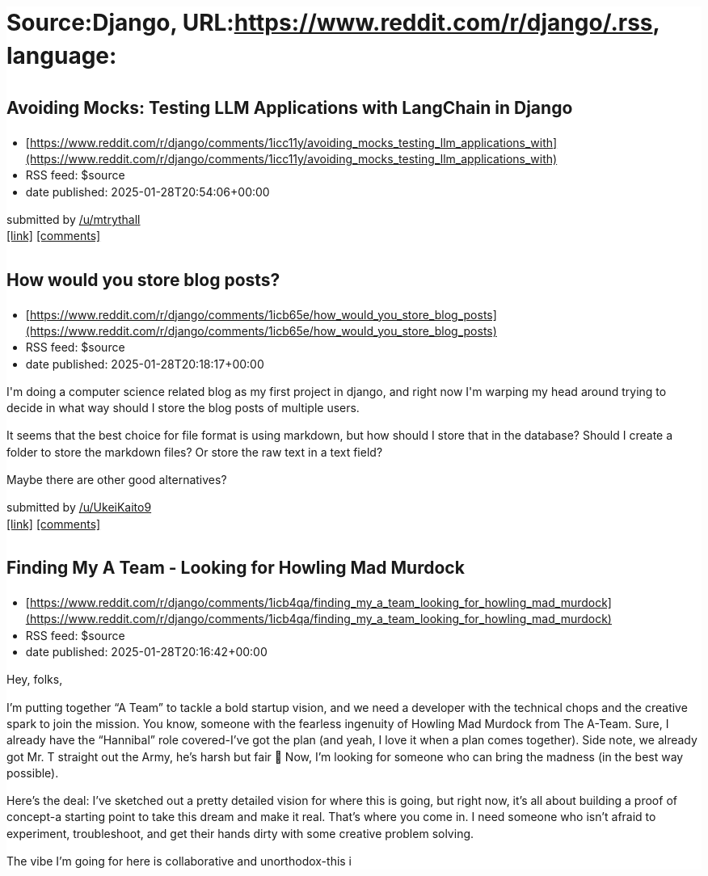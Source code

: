 # Source:Django, URL:https://www.reddit.com/r/django/.rss, language:

## Avoiding Mocks: Testing LLM Applications with LangChain in Django
 - [https://www.reddit.com/r/django/comments/1icc11y/avoiding_mocks_testing_llm_applications_with](https://www.reddit.com/r/django/comments/1icc11y/avoiding_mocks_testing_llm_applications_with)
 - RSS feed: $source
 - date published: 2025-01-28T20:54:06+00:00

&#32; submitted by &#32; <a href="https://www.reddit.com/user/mtrythall"> /u/mtrythall </a> <br/> <span><a href="https://lincolnloop.com/insights/avoiding-mocks-testing-llm-applications-with-langchain-in-django/">[link]</a></span> &#32; <span><a href="https://www.reddit.com/r/django/comments/1icc11y/avoiding_mocks_testing_llm_applications_with/">[comments]</a></span>

## How would you store blog posts?
 - [https://www.reddit.com/r/django/comments/1icb65e/how_would_you_store_blog_posts](https://www.reddit.com/r/django/comments/1icb65e/how_would_you_store_blog_posts)
 - RSS feed: $source
 - date published: 2025-01-28T20:18:17+00:00

<div class="md"><p>I&#39;m doing a computer science related blog as my first project in django, and right now I&#39;m warping my head around trying to decide in what way should I store the blog posts of multiple users.</p> <p>It seems that the best choice for file format is using markdown, but how should I store that in the database? Should I create a folder to store the markdown files? Or store the raw text in a text field?</p> <p>Maybe there are other good alternatives?</p> </div> &#32; submitted by &#32; <a href="https://www.reddit.com/user/UkeiKaito9"> /u/UkeiKaito9 </a> <br/> <span><a href="https://www.reddit.com/r/django/comments/1icb65e/how_would_you_store_blog_posts/">[link]</a></span> &#32; <span><a href="https://www.reddit.com/r/django/comments/1icb65e/how_would_you_store_blog_posts/">[comments]</a></span>

## Finding My A Team - Looking for Howling Mad Murdock
 - [https://www.reddit.com/r/django/comments/1icb4qa/finding_my_a_team_looking_for_howling_mad_murdock](https://www.reddit.com/r/django/comments/1icb4qa/finding_my_a_team_looking_for_howling_mad_murdock)
 - RSS feed: $source
 - date published: 2025-01-28T20:16:42+00:00

<div class="md"><p>Hey, folks,</p> <p>I’m putting together “A Team” to tackle a bold startup vision, and we need a developer with the technical chops and the creative spark to join the mission. You know, someone with the fearless ingenuity of Howling Mad Murdock from The A-Team. Sure, I already have the “Hannibal” role covered-I’ve got the plan (and yeah, I love it when a plan comes together). Side note, we already got Mr. T straight out the Army, he’s harsh but fair 💪 Now, I’m looking for someone who can bring the madness (in the best way possible).</p> <p>Here’s the deal: I’ve sketched out a pretty detailed vision for where this is going, but right now, it’s all about building a proof of concept-a starting point to take this dream and make it real. That’s where you come in. I need someone who isn’t afraid to experiment, troubleshoot, and get their hands dirty with some creative problem solving.</p> <p>The vibe I’m going for here is collaborative and unorthodox-this i
